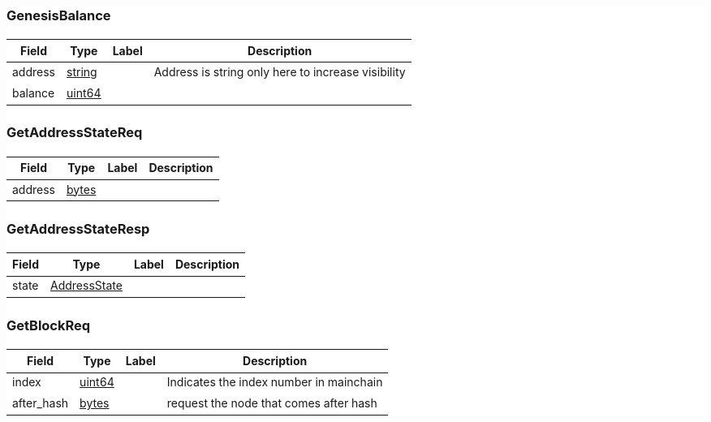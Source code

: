 




<a name="pur.GenesisBalance"/>

### GenesisBalance



| Field | Type | Label | Description |
| ----- | ---- | ----- | ----------- |
| address | [string](#string) |  | Address is string only here to increase visibility |
| balance | [uint64](#uint64) |  |  |






<a name="pur.GetAddressStateReq"/>

### GetAddressStateReq



| Field | Type | Label | Description |
| ----- | ---- | ----- | ----------- |
| address | [bytes](#bytes) |  |  |






<a name="pur.GetAddressStateResp"/>

### GetAddressStateResp



| Field | Type | Label | Description |
| ----- | ---- | ----- | ----------- |
| state | [AddressState](#pur.AddressState) |  |  |






<a name="pur.GetBlockReq"/>

### GetBlockReq



| Field | Type | Label | Description |
| ----- | ---- | ----- | ----------- |
| index | [uint64](#uint64) |  | Indicates the index number in mainchain |
| after_hash | [bytes](#bytes) |  | request the node that comes after hash |
